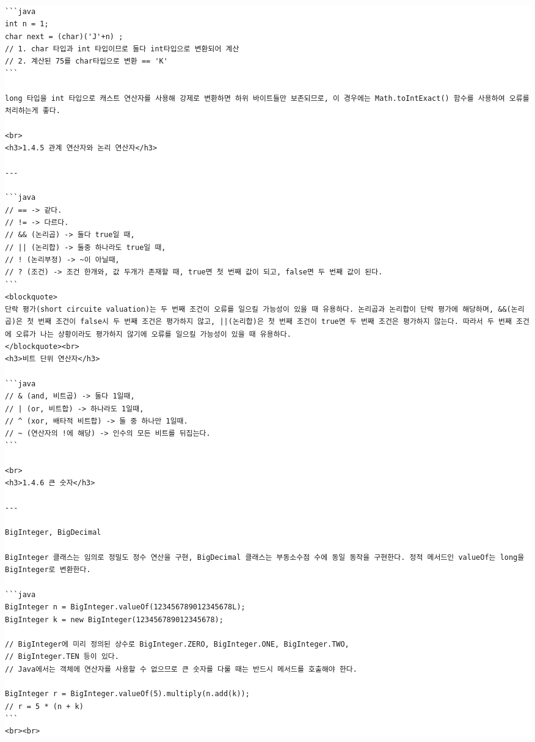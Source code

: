     ```java
    int n = 1;
    char next = (char)('J'+n) ;
    // 1. char 타입과 int 타입이므로 둘다 int타입으로 변환되어 계산
    // 2. 계산된 75를 char타입으로 변환 == 'K'
    ```

    long 타입을 int 타입으로 캐스트 연산자를 사용해 강제로 변환하면 하위 바이트들만 보존되므로, 이 경우에는 Math.toIntExact() 함수를 사용하여 오류를 처리하는게 좋다.

    <br>
    <h3>1.4.5 관계 연산자와 논리 연산자</h3>

    ---

    ```java
    // == -> 같다.
    // != -> 다르다.
    // && (논리곱) -> 둘다 true일 때,
    // || (논리합) -> 둘중 하나라도 true일 때,
    // ! (논리부정) -> ~이 아닐때,
    // ? (조건) -> 조건 한개와, 값 두개가 존재할 때, true면 첫 번째 값이 되고, false면 두 번째 값이 된다.
    ```
    <blockquote>
    단락 평가(short circuite valuation)는 두 번째 조건이 오류를 일으킬 가능성이 있을 때 유용하다. 논리곱과 논리합이 단락 평가에 해당하며, &&(논리곱)은 첫 번째 조건이 false시 두 번째 조건은 평가하지 않고, ||(논리합)은 첫 번째 조건이 true면 두 번째 조건은 평가하지 않는다. 따라서 두 번째 조건에 오류가 나는 상황이라도 평가하지 않기에 오류를 일으킬 가능성이 있을 때 유용하다.
    </blockquote><br>
    <h3>비트 단위 연산자</h3>

    ```java
    // & (and, 비트곱) -> 둘다 1일때,
    // | (or, 비트합) -> 하나라도 1일때,
    // ^ (xor, 배타적 비트합) -> 둘 중 하나만 1일때.
    // ~ (연산자의 !에 해당) -> 인수의 모든 비트를 뒤집는다.
    ```

    <br>
    <h3>1.4.6 큰 숫자</h3>

    ---

    BigInteger, BigDecimal

    BigInteger 클래스는 임의로 정밀도 정수 연산을 구현, BigDecimal 클래스는 부동소수점 수에 동일 동작을 구현한다. 정적 메서드인 valueOf는 long을 BigInteger로 변환한다.

    ```java
    BigInteger n = BigInteger.valueOf(123456789012345678L);
    BigInteger k = new BigInteger(123456789012345678);

    // BigInteger에 미리 정의된 상수로 BigInteger.ZERO, BigInteger.ONE, BigInteger.TWO, 
    // BigInteger.TEN 등이 있다.
    // Java에서는 객체에 연산자를 사용할 수 없으므로 큰 숫자를 다룰 때는 반드시 메서드를 호출해야 한다.

    BigInteger r = BigInteger.valueOf(5).multiply(n.add(k));
    // r = 5 * (n + k)
    ```
    <br><br>
